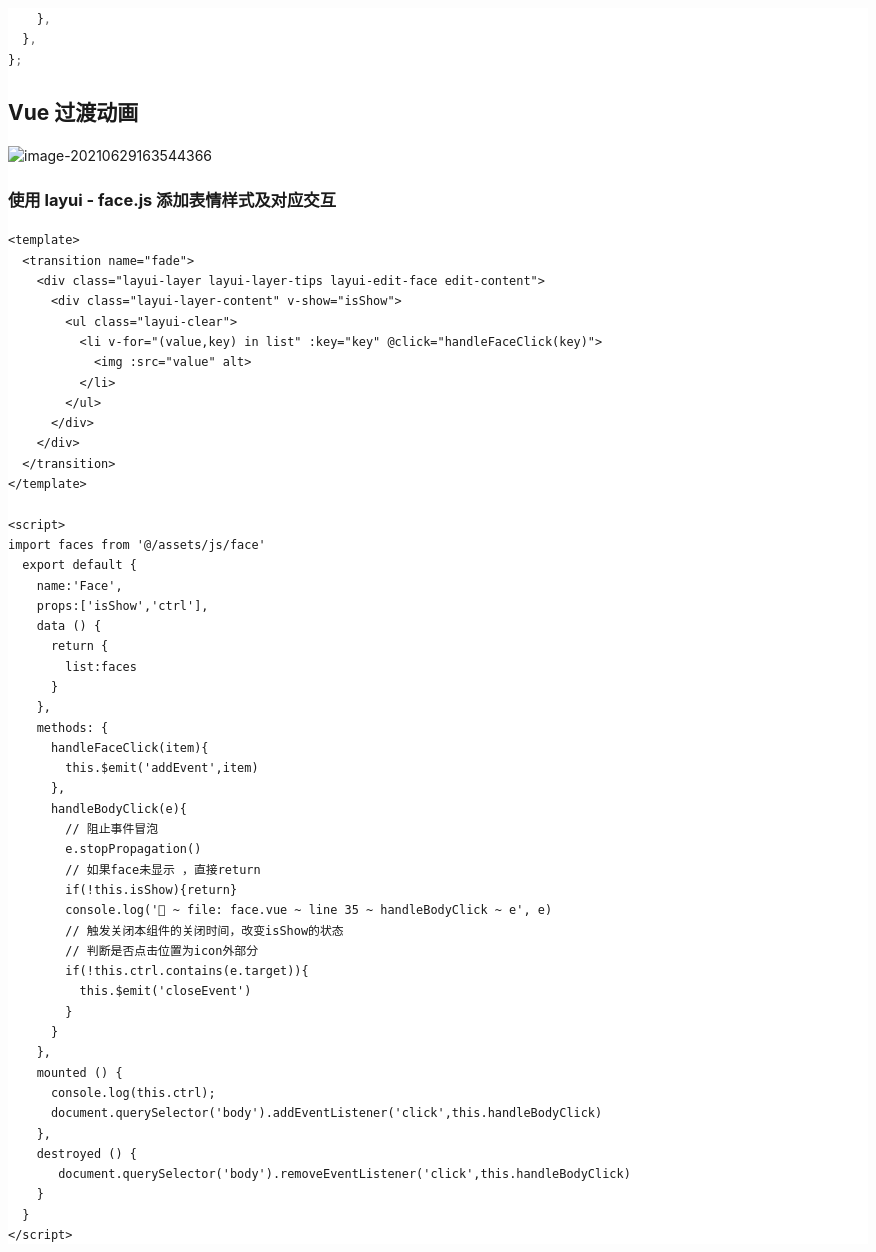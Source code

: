 ```js
    },
  },
};
```

## Vue 过渡动画

![image-20210629163544366](https://gitee.com/cnmz/images/raw/master/images/20210629163544.png)

### 使用 layui - face.js 添加表情样式及对应交互

```vue
<template>
  <transition name="fade">
    <div class="layui-layer layui-layer-tips layui-edit-face edit-content">
      <div class="layui-layer-content" v-show="isShow">
        <ul class="layui-clear">
          <li v-for="(value,key) in list" :key="key" @click="handleFaceClick(key)">
            <img :src="value" alt>
          </li>
        </ul>
      </div>
    </div>
  </transition>
</template>

<script>
import faces from '@/assets/js/face'
  export default {
    name:'Face',
    props:['isShow','ctrl'],
    data () {
      return {
        list:faces
      }
    },
    methods: {
      handleFaceClick(item){
        this.$emit('addEvent',item)
      },
      handleBodyClick(e){
        // 阻止事件冒泡
        e.stopPropagation()
        // 如果face未显示 ，直接return
        if(!this.isShow){return}
        console.log('🚀 ~ file: face.vue ~ line 35 ~ handleBodyClick ~ e', e)
        // 触发关闭本组件的关闭时间，改变isShow的状态
        // 判断是否点击位置为icon外部分
        if(!this.ctrl.contains(e.target)){
          this.$emit('closeEvent')
        }
      }
    },
    mounted () {
      console.log(this.ctrl);
      document.querySelector('body').addEventListener('click',this.handleBodyClick)
    },
    destroyed () {
       document.querySelector('body').removeEventListener('click',this.handleBodyClick)
    }
  }
</script>

```